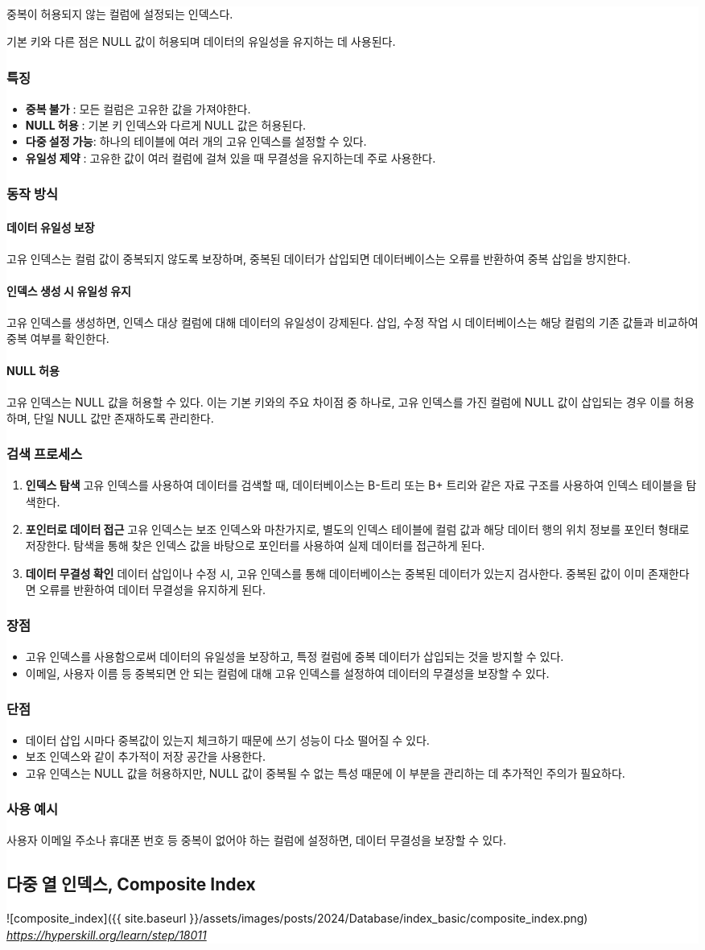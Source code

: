 중복이 허용되지 않는 컬럼에 설정되는 인덱스다.

기본 키와 다른 점은 NULL 값이 허용되며 데이터의 유일성을 유지하는 데 사용된다.

### 특징

- **중복 불가** : 모든 컬럼은 고유한 값을 가져야한다.
- **NULL 허용** : 기본 키 인덱스와 다르게 NULL 값은 허용된다.
- **다중 설정 가능**: 하나의 테이블에 여러 개의 고유 인덱스를 설정할 수 있다.
- **유일성 제약** : 고유한 값이 여러 컬럼에 걸쳐 있을 때 무결성을 유지하는데 주로 사용한다.

### 동작 방식

#### 데이터 유일성 보장

고유 인덱스는 컬럼 값이 중복되지 않도록 보장하며, 중복된 데이터가 삽입되면 데이터베이스는 오류를 반환하여 중복 삽입을 방지한다.

#### 인덱스 생성 시 유일성 유지

고유 인덱스를 생성하면, 인덱스 대상 컬럼에 대해 데이터의 유일성이 강제된다.
삽입, 수정 작업 시 데이터베이스는 해당 컬럼의 기존 값들과 비교하여 중복 여부를 확인한다.

#### NULL 허용

고유 인덱스는 NULL 값을 허용할 수 있다.
이는 기본 키와의 주요 차이점 중 하나로, 고유 인덱스를 가진 컬럼에 NULL 값이 삽입되는 경우 이를 허용하며, 단일 NULL 값만 존재하도록 관리한다.

### 검색 프로세스

1. **인덱스 탐색**
   고유 인덱스를 사용하여 데이터를 검색할 때, 데이터베이스는 B-트리 또는 B+ 트리와 같은 자료 구조를 사용하여 인덱스 테이블을 탐색한다.

2. **포인터로 데이터 접근**
   고유 인덱스는 보조 인덱스와 마찬가지로, 별도의 인덱스 테이블에 컬럼 값과 해당 데이터 행의 위치 정보를 포인터 형태로 저장한다.
   탐색을 통해 찾은 인덱스 값을 바탕으로 포인터를 사용하여 실제 데이터를 접근하게 된다.

3. **데이터 무결성 확인**
   데이터 삽입이나 수정 시, 고유 인덱스를 통해 데이터베이스는 중복된 데이터가 있는지 검사한다. 중복된 값이 이미 존재한다면 오류를 반환하여 데이터 무결성을 유지하게 된다.

### 장점
- 고유 인덱스를 사용함으로써 데이터의 유일성을 보장하고, 특정 컬럼에 중복 데이터가 삽입되는 것을 방지할 수 있다.
- 이메일, 사용자 이름 등 중복되면 안 되는 컬럼에 대해 고유 인덱스를 설정하여 데이터의 무결성을 보장할 수 있다.

### 단점
- 데이터 삽입 시마다 중복값이 있는지 체크하기 때문에 쓰기 성능이 다소 떨어질 수 있다.
- 보조 인덱스와 같이 추가적이 저장 공간을 사용한다.
- 고유 인덱스는 NULL 값을 허용하지만, NULL 값이 중복될 수 없는 특성 때문에 이 부분을 관리하는 데 추가적인 주의가 필요하다.

### 사용 예시
사용자 이메일 주소나 휴대폰 번호 등 중복이 없어야 하는 컬럼에 설정하면, 데이터 무결성을 보장할 수 있다.

## 다중 열 인덱스, Composite Index
![composite_index]({{ site.baseurl }}/assets/images/posts/2024/Database/index_basic/composite_index.png)  
*https://hyperskill.org/learn/step/18011*
